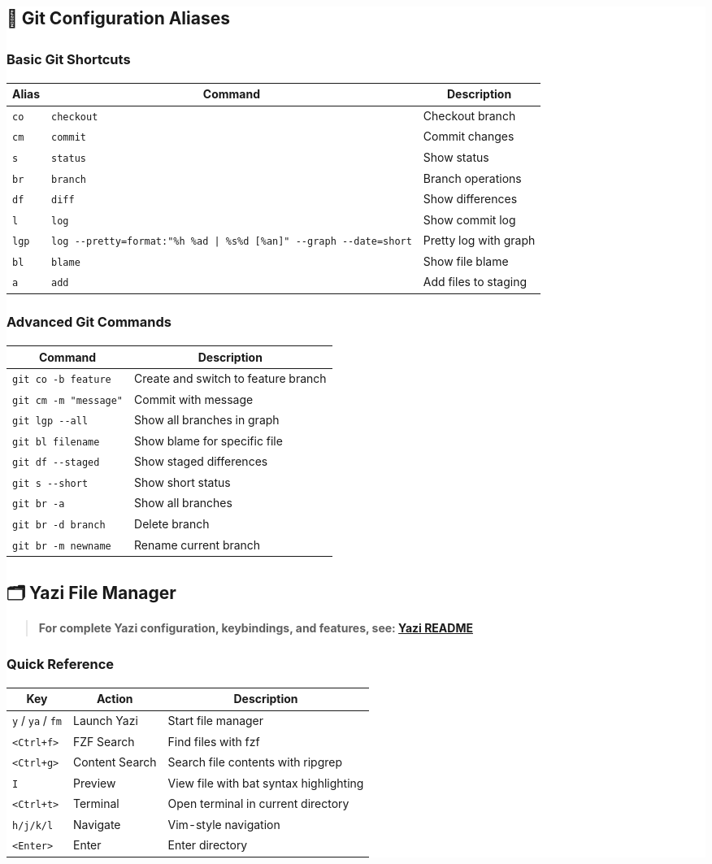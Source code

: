 ## 🔀 Git Configuration Aliases

### Basic Git Shortcuts

| Alias | Command                                                           | Description           |
| ----- | ----------------------------------------------------------------- | --------------------- |
| `co`  | `checkout`                                                        | Checkout branch       |
| `cm`  | `commit`                                                          | Commit changes        |
| `s`   | `status`                                                          | Show status           |
| `br`  | `branch`                                                          | Branch operations     |
| `df`  | `diff`                                                            | Show differences      |
| `l`   | `log`                                                             | Show commit log       |
| `lgp` | `log --pretty=format:"%h %ad \| %s%d [%an]" --graph --date=short` | Pretty log with graph |
| `bl`  | `blame`                                                           | Show file blame       |
| `a`   | `add`                                                             | Add files to staging  |

### Advanced Git Commands

| Command               | Description                         |
| --------------------- | ----------------------------------- |
| `git co -b feature`   | Create and switch to feature branch |
| `git cm -m "message"` | Commit with message                 |
| `git lgp --all`       | Show all branches in graph          |
| `git bl filename`     | Show blame for specific file        |
| `git df --staged`     | Show staged differences             |
| `git s --short`       | Show short status                   |
| `git br -a`           | Show all branches                   |
| `git br -d branch`    | Delete branch                       |
| `git br -m newname`   | Rename current branch               |

## 🗂️ Yazi File Manager

> **For complete Yazi configuration, keybindings, and features, see: [Yazi README](yazi/README.md)**

### Quick Reference

| Key               | Action         | Description                            |
| ----------------- | -------------- | -------------------------------------- |
| `y` / `ya` / `fm` | Launch Yazi    | Start file manager                     |
| `<Ctrl+f>`        | FZF Search     | Find files with fzf                    |
| `<Ctrl+g>`        | Content Search | Search file contents with ripgrep      |
| `I`               | Preview        | View file with bat syntax highlighting |
| `<Ctrl+t>`        | Terminal       | Open terminal in current directory     |
| `h/j/k/l`         | Navigate       | Vim-style navigation                   |
| `<Enter>`         | Enter          | Enter directory                        |